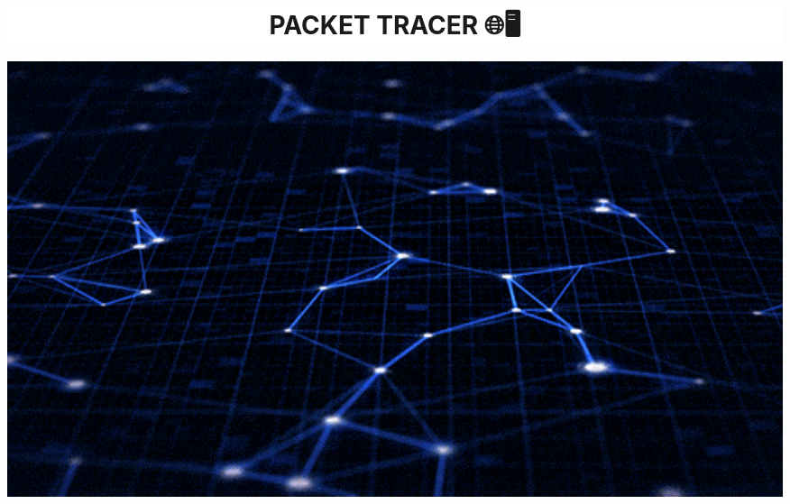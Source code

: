 <h1 align="center">PACKET TRACER 🌐🖥️</h1>
<img align="right" alt="Coding" width="100%" src="https://github.com/MattiaBracco05/SCUOLA/blob/f18cdfeb450a2e09d5d6defdeee715a500e81994/__assets__/sistemiPacketTracer.gif">
